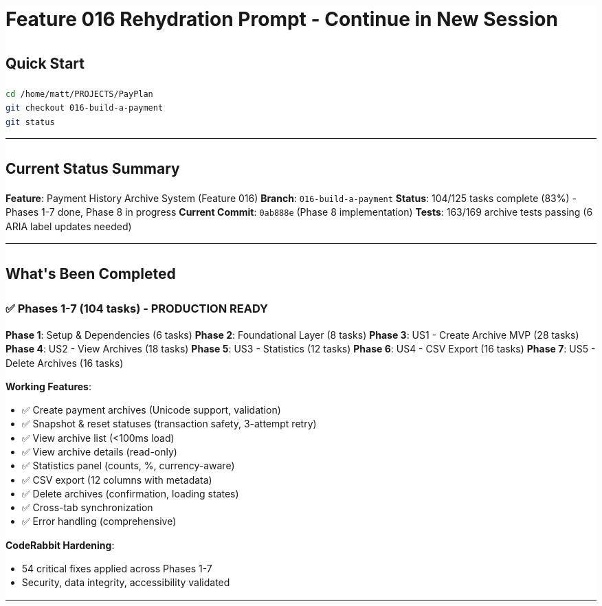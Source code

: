 # Feature 016 Rehydration Prompt - Continue in New Session

## Quick Start

```bash
cd /home/matt/PROJECTS/PayPlan
git checkout 016-build-a-payment
git status
```

---

## Current Status Summary

**Feature**: Payment History Archive System (Feature 016)
**Branch**: `016-build-a-payment`
**Status**: 104/125 tasks complete (83%) - Phases 1-7 done, Phase 8 in progress
**Current Commit**: `0ab888e` (Phase 8 implementation)
**Tests**: 163/169 archive tests passing (6 ARIA label updates needed)

---

## What's Been Completed

### ✅ Phases 1-7 (104 tasks) - PRODUCTION READY

**Phase 1**: Setup & Dependencies (6 tasks)
**Phase 2**: Foundational Layer (8 tasks)
**Phase 3**: US1 - Create Archive MVP (28 tasks)
**Phase 4**: US2 - View Archives (18 tasks)
**Phase 5**: US3 - Statistics (12 tasks)
**Phase 6**: US4 - CSV Export (16 tasks)
**Phase 7**: US5 - Delete Archives (16 tasks)

**Working Features**:
- ✅ Create payment archives (Unicode support, validation)
- ✅ Snapshot & reset statuses (transaction safety, 3-attempt retry)
- ✅ View archive list (<100ms load)
- ✅ View archive details (read-only)
- ✅ Statistics panel (counts, %, currency-aware)
- ✅ CSV export (12 columns with metadata)
- ✅ Delete archives (confirmation, loading states)
- ✅ Cross-tab synchronization
- ✅ Error handling (comprehensive)

**CodeRabbit Hardening**:
- 54 critical fixes applied across Phases 1-7
- Security, data integrity, accessibility validated

---
